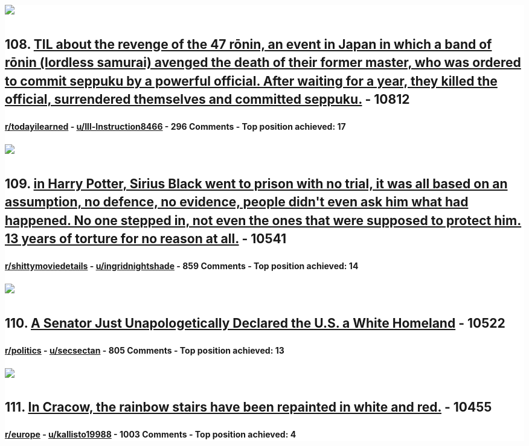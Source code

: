 <a href="https://v.redd.it/ejo2zt7ardnf1"><img src="https://external-preview.redd.it/Z2dsdnZ1OWFyZG5mMV-7VvIGPqB5lIRpkVc_a1IlXo6eVaP6exFPz6z4hr9l.png?width=140&amp;height=139&amp;crop=140:139,smart&amp;format=jpg&amp;v=enabled&amp;lthumb=true&amp;s=6d76b1b5e0dc59b745653ff872fd076392acce12"></img></a>

## 108. [TIL about the revenge of the  47 rōnin, an event in Japan in which a band of rōnin (lordless samurai) avenged the death of their former master, who was ordered to commit seppuku by a powerful official. After waiting for a year, they killed the official, surrendered themselves and committed seppuku.](http://reddit.com/r/todayilearned/comments/1n93hlz/til_about_the_revenge_of_the_47_rōnin_an_event_in/) - 10812
#### [r/todayilearned](http://reddit.com/r/todayilearned) - [u/Ill-Instruction8466](http://reddit.com/u/Ill-Instruction8466) - 296 Comments - Top position achieved: 17

<a href="https://en.wikipedia.org/wiki/Forty-seven_r%C5%8Dnin"><img src="https://external-preview.redd.it/yHhRQUdcihP0BHJVF0n1EsG5-U3lwPErr2GGp97EGDw.jpeg?width=140&amp;height=140&amp;crop=140:140,smart&amp;auto=webp&amp;s=b5b402b2c9bcab2d3895a823105db3bbc84bc791"></img></a>

## 109. [in Harry Potter, Sirius Black went to prison with no trial, it was all based on an assumption, no defence, no evidence, people didn't even ask him what had happened. No one stepped in, not even the ones that were supposed to protect him. 13 years of torture for no reason at all.](http://reddit.com/r/shittymoviedetails/comments/1n8xl6u/in_harry_potter_sirius_black_went_to_prison_with/) - 10541
#### [r/shittymoviedetails](http://reddit.com/r/shittymoviedetails) - [u/ingridnightshade](http://reddit.com/u/ingridnightshade) - 859 Comments - Top position achieved: 14

<a href="https://i.redd.it/pgfwrrc4ganf1.jpeg"><img src="https://b.thumbs.redditmedia.com/LNvmw5mTEy3GiVudJnUNL9u9l5mxPLnmJRcbHPVFPwE.jpg"></img></a>

## 110. [A Senator Just Unapologetically Declared the U.S. a White Homeland](http://reddit.com/r/politics/comments/1n9ju0g/a_senator_just_unapologetically_declared_the_us_a/) - 10522
#### [r/politics](http://reddit.com/r/politics) - [u/secsectan](http://reddit.com/u/secsectan) - 805 Comments - Top position achieved: 13

<a href="https://slate.com/news-and-politics/2025/09/eric-schmitt-white-nationalism-national-conservatism-conference.html"><img src="https://external-preview.redd.it/apLB2Xr0_jSjoVdZSQO0LdUA2VwkhYhFLs9P6GFoF5g.jpeg?width=140&amp;height=93&amp;crop=140:93,smart&amp;auto=webp&amp;s=ea1ff74a286d2838f84930dbf24cac707facc330"></img></a>

## 111. [In Cracow, the rainbow stairs have been repainted in white and red.](http://reddit.com/r/europe/comments/1n8xn8p/in_cracow_the_rainbow_stairs_have_been_repainted/) - 10455
#### [r/europe](http://reddit.com/r/europe) - [u/kallisto19988](http://reddit.com/u/kallisto19988) - 1003 Comments - Top position achieved: 4
